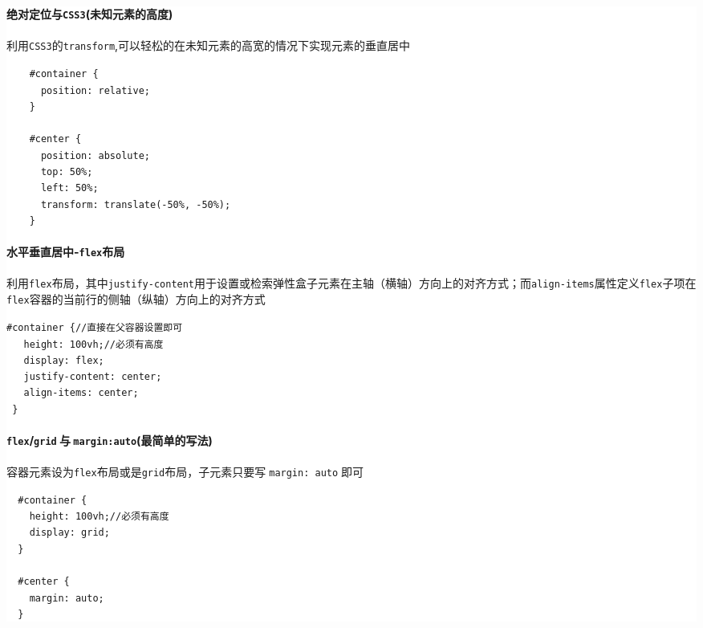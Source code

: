 #### 绝对定位与`CSS3`&#40;未知元素的高度&#41;

利用`CSS3`的`transform`,可以轻松的在未知元素的高宽的情况下实现元素的垂直居中

```
    #container {
      position: relative;
    }

    #center {
      position: absolute;
      top: 50%;
      left: 50%;
      transform: translate(-50%, -50%);
    }
```

#### 水平垂直居中-`flex`布局

利用`flex`布局，其中`justify-content`用于设置或检索弹性盒子元素在主轴（横轴）方向上的对齐方式；而`align-items`属性定义`flex`子项在`flex`容器的当前行的侧轴（纵轴）方向上的对齐方式

```
#container {//直接在父容器设置即可
   height: 100vh;//必须有高度
   display: flex;
   justify-content: center;
   align-items: center;
 }
```

#### `flex`&#47;`grid` 与 `margin:auto`&#40;最简单的写法&#41;

容器元素设为`flex`布局或是`grid`布局，子元素只要写 `margin: auto` 即可

```
  #container {
    height: 100vh;//必须有高度
    display: grid;
  }

  #center {
    margin: auto;
  }
```
